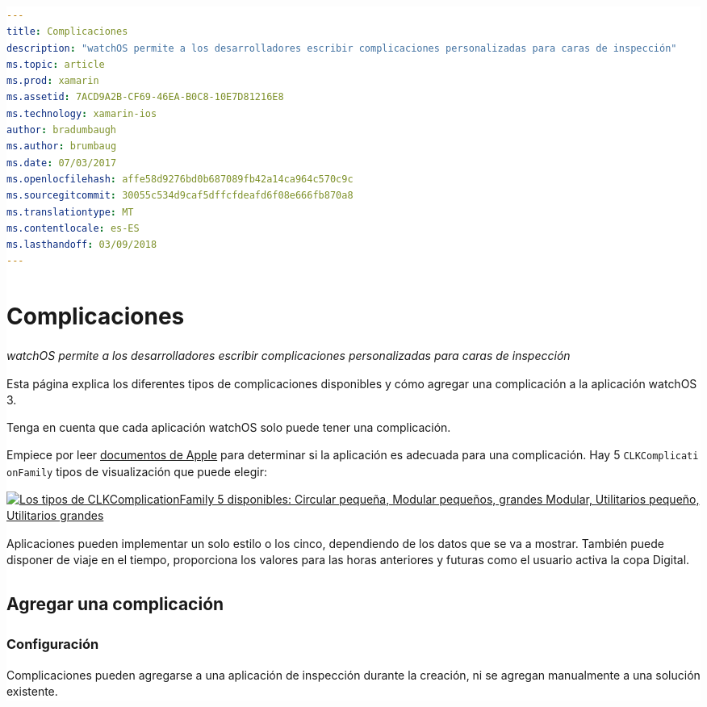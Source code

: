 ```yaml
---
title: Complicaciones
description: "watchOS permite a los desarrolladores escribir complicaciones personalizadas para caras de inspección"
ms.topic: article
ms.prod: xamarin
ms.assetid: 7ACD9A2B-CF69-46EA-B0C8-10E7D81216E8
ms.technology: xamarin-ios
author: bradumbaugh
ms.author: brumbaug
ms.date: 07/03/2017
ms.openlocfilehash: affe58d9276bd0b687089fb42a14ca964c570c9c
ms.sourcegitcommit: 30055c534d9caf5dffcfdeafd6f08e666fb870a8
ms.translationtype: MT
ms.contentlocale: es-ES
ms.lasthandoff: 03/09/2018
---
```

# <a name="complications"></a>Complicaciones

_watchOS permite a los desarrolladores escribir complicaciones personalizadas para caras de inspección_

Esta página explica los diferentes tipos de complicaciones disponibles y cómo agregar una complicación a la aplicación watchOS 3.

Tenga en cuenta que cada aplicación watchOS solo puede tener una complicación.

Empiece por leer [documentos de Apple](https://developer.apple.com/library/watchos/documentation/General/Conceptual/WatchKitProgrammingGuide/ManagingComplications.html) para determinar si la aplicación es adecuada para una complicación. Hay 5 `CLKComplicationFamily` tipos de visualización que puede elegir:

[![](complications-images/all-complications-sml.png "Los tipos de CLKComplicationFamily 5 disponibles: Circular pequeña, Modular pequeños, grandes Modular, Utilitarios pequeño, Utilitarios grandes")](complications-images/all-complications.png#lightbox)

Aplicaciones pueden implementar un solo estilo o los cinco, dependiendo de los datos que se va a mostrar.
También puede disponer de viaje en el tiempo, proporciona los valores para las horas anteriores y futuras como el usuario activa la copa Digital.

<a name="adding" />

## <a name="adding-a-complication"></a>Agregar una complicación

### <a name="configuration"></a>Configuración

Complicaciones pueden agregarse a una aplicación de inspección durante la creación, ni se agregan manualmente a una solución existente.
